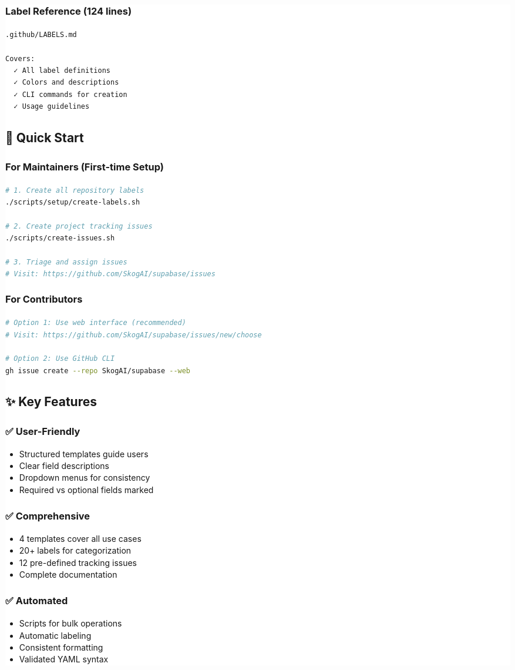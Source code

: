 ### Label Reference (124 lines)
```
.github/LABELS.md

Covers:
  ✓ All label definitions
  ✓ Colors and descriptions
  ✓ CLI commands for creation
  ✓ Usage guidelines
```

## 🚀 Quick Start

### For Maintainers (First-time Setup)

```bash
# 1. Create all repository labels
./scripts/setup/create-labels.sh

# 2. Create project tracking issues
./scripts/create-issues.sh

# 3. Triage and assign issues
# Visit: https://github.com/SkogAI/supabase/issues
```

### For Contributors

```bash
# Option 1: Use web interface (recommended)
# Visit: https://github.com/SkogAI/supabase/issues/new/choose

# Option 2: Use GitHub CLI
gh issue create --repo SkogAI/supabase --web
```

## ✨ Key Features

### ✅ User-Friendly
- Structured templates guide users
- Clear field descriptions
- Dropdown menus for consistency
- Required vs optional fields marked

### ✅ Comprehensive
- 4 templates cover all use cases
- 20+ labels for categorization
- 12 pre-defined tracking issues
- Complete documentation

### ✅ Automated
- Scripts for bulk operations
- Automatic labeling
- Consistent formatting
- Validated YAML syntax
